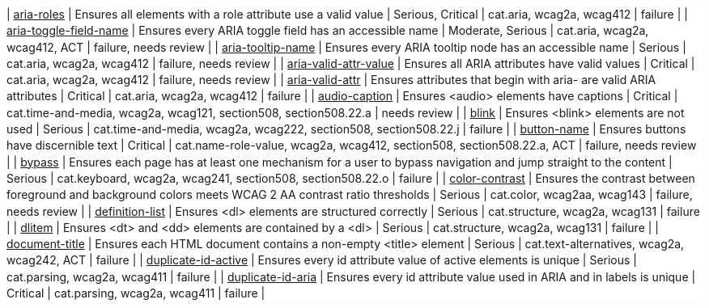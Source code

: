 | [aria-roles](https://dequeuniversity.com/rules/axe/4.2/aria-roles?application=RuleDescription)                                   | Ensures all elements with a role attribute use a valid value                                                  | Serious, Critical | cat.aria, wcag2a, wcag412                                                                  | failure                    |
| [aria-toggle-field-name](https://dequeuniversity.com/rules/axe/4.2/aria-toggle-field-name?application=RuleDescription)           | Ensures every ARIA toggle field has an accessible name                                                        | Moderate, Serious | cat.aria, wcag2a, wcag412, ACT                                                             | failure, needs&nbsp;review |
| [aria-tooltip-name](https://dequeuniversity.com/rules/axe/4.2/aria-tooltip-name?application=RuleDescription)                     | Ensures every ARIA tooltip node has an accessible name                                                        | Serious           | cat.aria, wcag2a, wcag412                                                                  | failure, needs&nbsp;review |
| [aria-valid-attr-value](https://dequeuniversity.com/rules/axe/4.2/aria-valid-attr-value?application=RuleDescription)             | Ensures all ARIA attributes have valid values                                                                 | Critical          | cat.aria, wcag2a, wcag412                                                                  | failure, needs&nbsp;review |
| [aria-valid-attr](https://dequeuniversity.com/rules/axe/4.2/aria-valid-attr?application=RuleDescription)                         | Ensures attributes that begin with aria- are valid ARIA attributes                                            | Critical          | cat.aria, wcag2a, wcag412                                                                  | failure                    |
| [audio-caption](https://dequeuniversity.com/rules/axe/4.2/audio-caption?application=RuleDescription)                             | Ensures &lt;audio&gt; elements have captions                                                                  | Critical          | cat.time-and-media, wcag2a, wcag121, section508, section508.22.a                           | needs&nbsp;review          |
| [blink](https://dequeuniversity.com/rules/axe/4.2/blink?application=RuleDescription)                                             | Ensures &lt;blink&gt; elements are not used                                                                   | Serious           | cat.time-and-media, wcag2a, wcag222, section508, section508.22.j                           | failure                    |
| [button-name](https://dequeuniversity.com/rules/axe/4.2/button-name?application=RuleDescription)                                 | Ensures buttons have discernible text                                                                         | Critical          | cat.name-role-value, wcag2a, wcag412, section508, section508.22.a, ACT                     | failure, needs&nbsp;review |
| [bypass](https://dequeuniversity.com/rules/axe/4.2/bypass?application=RuleDescription)                                           | Ensures each page has at least one mechanism for a user to bypass navigation and jump straight to the content | Serious           | cat.keyboard, wcag2a, wcag241, section508, section508.22.o                                 | failure                    |
| [color-contrast](https://dequeuniversity.com/rules/axe/4.2/color-contrast?application=RuleDescription)                           | Ensures the contrast between foreground and background colors meets WCAG 2 AA contrast ratio thresholds       | Serious           | cat.color, wcag2aa, wcag143                                                                | failure, needs&nbsp;review |
| [definition-list](https://dequeuniversity.com/rules/axe/4.2/definition-list?application=RuleDescription)                         | Ensures &lt;dl&gt; elements are structured correctly                                                          | Serious           | cat.structure, wcag2a, wcag131                                                             | failure                    |
| [dlitem](https://dequeuniversity.com/rules/axe/4.2/dlitem?application=RuleDescription)                                           | Ensures &lt;dt&gt; and &lt;dd&gt; elements are contained by a &lt;dl&gt;                                      | Serious           | cat.structure, wcag2a, wcag131                                                             | failure                    |
| [document-title](https://dequeuniversity.com/rules/axe/4.2/document-title?application=RuleDescription)                           | Ensures each HTML document contains a non-empty &lt;title&gt; element                                         | Serious           | cat.text-alternatives, wcag2a, wcag242, ACT                                                | failure                    |
| [duplicate-id-active](https://dequeuniversity.com/rules/axe/4.2/duplicate-id-active?application=RuleDescription)                 | Ensures every id attribute value of active elements is unique                                                 | Serious           | cat.parsing, wcag2a, wcag411                                                               | failure                    |
| [duplicate-id-aria](https://dequeuniversity.com/rules/axe/4.2/duplicate-id-aria?application=RuleDescription)                     | Ensures every id attribute value used in ARIA and in labels is unique                                         | Critical          | cat.parsing, wcag2a, wcag411                                                               | failure                    |